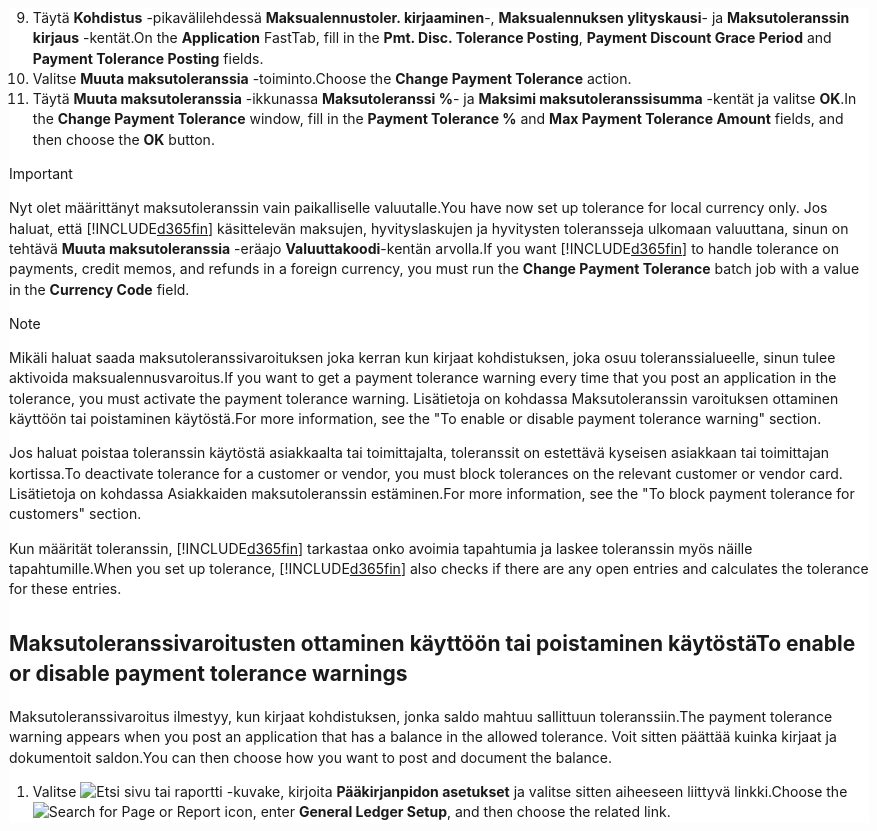 9. <span data-ttu-id="e8aec-140">Täytä **Kohdistus** -pikavälilehdessä **Maksualennustoler. kirjaaminen**-, **Maksualennuksen ylityskausi**- ja **Maksutoleranssin kirjaus** -kentät.</span><span class="sxs-lookup"><span data-stu-id="e8aec-140">On the **Application** FastTab, fill in the **Pmt. Disc. Tolerance Posting**, **Payment Discount Grace Period** and **Payment Tolerance Posting** fields.</span></span>   
10. <span data-ttu-id="e8aec-141">Valitse **Muuta maksutoleranssia** -toiminto.</span><span class="sxs-lookup"><span data-stu-id="e8aec-141">Choose the **Change Payment Tolerance** action.</span></span>
11. <span data-ttu-id="e8aec-142">Täytä **Muuta maksutoleranssia** -ikkunassa **Maksutoleranssi %**- ja **Maksimi maksutoleranssisumma** -kentät ja valitse **OK**.</span><span class="sxs-lookup"><span data-stu-id="e8aec-142">In the **Change Payment Tolerance** window, fill in the **Payment Tolerance %** and **Max Payment Tolerance Amount** fields, and then choose the **OK** button.</span></span>

> [!IMPORTANT]  
>  <span data-ttu-id="e8aec-143">Nyt olet määrittänyt maksutoleranssin vain paikalliselle valuutalle.</span><span class="sxs-lookup"><span data-stu-id="e8aec-143">You have now set up tolerance for local currency only.</span></span> <span data-ttu-id="e8aec-144">Jos haluat, että [!INCLUDE[d365fin](includes/d365fin_md.md)] käsittelevän maksujen, hyvityslaskujen ja hyvitysten toleransseja ulkomaan valuuttana, sinun on tehtävä **Muuta maksutoleranssia** -eräajo **Valuuttakoodi**-kentän arvolla.</span><span class="sxs-lookup"><span data-stu-id="e8aec-144">If you want [!INCLUDE[d365fin](includes/d365fin_md.md)] to handle tolerance on payments, credit memos, and refunds in a foreign currency, you must run the **Change Payment Tolerance** batch job with a value in the **Currency Code** field.</span></span>  

> [!NOTE]  
>  <span data-ttu-id="e8aec-145">Mikäli haluat saada maksutoleranssivaroituksen joka kerran kun kirjaat kohdistuksen, joka osuu toleranssialueelle, sinun tulee aktivoida maksualennusvaroitus.</span><span class="sxs-lookup"><span data-stu-id="e8aec-145">If you want to get a payment tolerance warning every time that you post an application in the tolerance, you must activate the payment tolerance warning.</span></span> <span data-ttu-id="e8aec-146">Lisätietoja on kohdassa Maksutoleranssin varoituksen ottaminen käyttöön tai poistaminen käytöstä.</span><span class="sxs-lookup"><span data-stu-id="e8aec-146">For more information, see the "To enable or disable payment tolerance warning" section.</span></span>  
>   
>  <span data-ttu-id="e8aec-147">Jos haluat poistaa toleranssin käytöstä asiakkaalta tai toimittajalta, toleranssit on estettävä kyseisen asiakkaan tai toimittajan kortissa.</span><span class="sxs-lookup"><span data-stu-id="e8aec-147">To deactivate tolerance for a customer or vendor, you must block tolerances on the relevant customer or vendor card.</span></span> <span data-ttu-id="e8aec-148">Lisätietoja on kohdassa Asiakkaiden maksutoleranssin estäminen.</span><span class="sxs-lookup"><span data-stu-id="e8aec-148">For more information, see the "To block payment tolerance for customers" section.</span></span>  
>   
>  <span data-ttu-id="e8aec-149">Kun määrität toleranssin, [!INCLUDE[d365fin](includes/d365fin_md.md)] tarkastaa onko avoimia tapahtumia ja laskee toleranssin myös näille tapahtumille.</span><span class="sxs-lookup"><span data-stu-id="e8aec-149">When you set up tolerance, [!INCLUDE[d365fin](includes/d365fin_md.md)] also checks if there are any open entries and calculates the tolerance for these entries.</span></span>

## <a name="to-enable-or-disable-payment-tolerance-warnings"></a><span data-ttu-id="e8aec-150">Maksutoleranssivaroitusten ottaminen käyttöön tai poistaminen käytöstä</span><span class="sxs-lookup"><span data-stu-id="e8aec-150">To enable or disable payment tolerance warnings</span></span>
<span data-ttu-id="e8aec-151">Maksutoleranssivaroitus ilmestyy, kun kirjaat kohdistuksen, jonka saldo mahtuu sallittuun toleranssiin.</span><span class="sxs-lookup"><span data-stu-id="e8aec-151">The payment tolerance warning appears when you post an application that has a balance in the allowed tolerance.</span></span> <span data-ttu-id="e8aec-152">Voit sitten päättää kuinka kirjaat ja dokumentoit saldon.</span><span class="sxs-lookup"><span data-stu-id="e8aec-152">You can then choose how you want to post and document the balance.</span></span>    
1. <span data-ttu-id="e8aec-153">Valitse ![Etsi sivu tai raportti](media/ui-search/search_small.png "Etsi sivu tai raportti -kuvake") -kuvake, kirjoita **Pääkirjanpidon asetukset** ja valitse sitten aiheeseen liittyvä linkki.</span><span class="sxs-lookup"><span data-stu-id="e8aec-153">Choose the ![Search for Page or Report](media/ui-search/search_small.png "Search for Page or Report icon") icon, enter **General Ledger Setup**, and then choose the related link.</span></span>  
